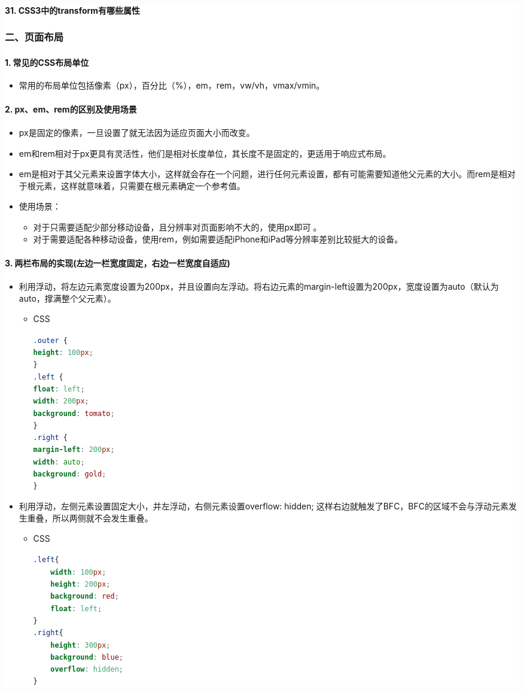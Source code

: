#### 31. CSS3中的transform有哪些属性

### 二、页面布局

#### 1. 常见的CSS布局单位

- 常用的布局单位包括像素（px），百分比（%），em，rem，vw/vh，vmax/vmin。

#### 2. px、em、rem的区别及使用场景

- px是固定的像素，一旦设置了就无法因为适应页面大小而改变。
- em和rem相对于px更具有灵活性，他们是相对长度单位，其长度不是固定的，更适用于响应式布局。
- em是相对于其父元素来设置字体大小，这样就会存在一个问题，进行任何元素设置，都有可能需要知道他父元素的大小。而rem是相对于根元素，这样就意味着，只需要在根元素确定一个参考值。

- 使用场景：
    - 对于只需要适配少部分移动设备，且分辨率对页面影响不大的，使用px即可 。
    - 对于需要适配各种移动设备，使用rem，例如需要适配iPhone和iPad等分辨率差别比较挺大的设备。

#### 3. 两栏布局的实现(左边一栏宽度固定，右边一栏宽度自适应)

- 利用浮动，将左边元素宽度设置为200px，并且设置向左浮动。将右边元素的margin-left设置为200px，宽度设置为auto（默认为auto，撑满整个父元素）。
    - CSS

        ```css
        .outer {
        height: 100px;
        }
        .left {
        float: left;
        width: 200px;
        background: tomato;
        }
        .right {
        margin-left: 200px;
        width: auto;
        background: gold;
        }
        ```

- 利用浮动，左侧元素设置固定大小，并左浮动，右侧元素设置overflow: hidden; 这样右边就触发了BFC，BFC的区域不会与浮动元素发生重叠，所以两侧就不会发生重叠。
    - CSS

        ```css
        .left{
            width: 100px;
            height: 200px;
            background: red;
            float: left;
        }
        .right{
            height: 300px;
            background: blue;
            overflow: hidden;
        }
        ```
